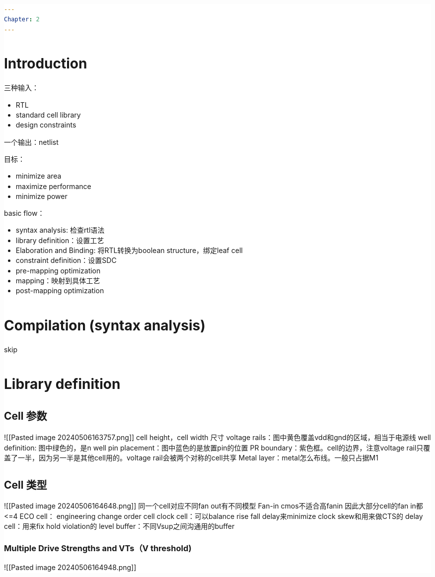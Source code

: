 ```yaml
---
Chapter: 2
---
```

# Introduction
三种输入：
- RTL
- standard cell library
- design constraints

一个输出：netlist

 目标：
 - minimize area
 - maximize performance
 - minimize power

basic flow：
- syntax analysis: 检查rtl语法
- library definition：设置工艺
- Elaboration and Binding: 将RTL转换为boolean structure，绑定leaf cell
- constraint definition：设置SDC
- pre-mapping optimization
- mapping：映射到具体工艺
- post-mapping optimization


# Compilation (syntax analysis)
skip

# Library definition
## Cell 参数
![[Pasted image 20240506163757.png]]
cell height，cell width 尺寸
voltage rails：图中黄色覆盖vdd和gnd的区域，相当于电源线
well definition: 图中绿色的，是n well
pin placement：图中蓝色的是放置pin的位置
PR boundary：紫色框。cell的边界，注意voltage rail只覆盖了一半，因为另一半是其他cell用的。voltage rail会被两个对称的cell共享
Metal layer：metal怎么布线。一般只占据M1
## Cell 类型
![[Pasted image 20240506164648.png]]
同一个cell对应不同fan out有不同模型
Fan-in cmos不适合高fanin 因此大部分cell的fan in都<=4
ECO cell： engineering change order cell
clock cell：可以balance rise fall delay来minimize clock skew和用来做CTS的
delay cell：用来fix hold violation的
level buffer：不同Vsup之间沟通用的buffer
### Multiple Drive Strengths and VTs（V threshold)
![[Pasted image 20240506164948.png]]
